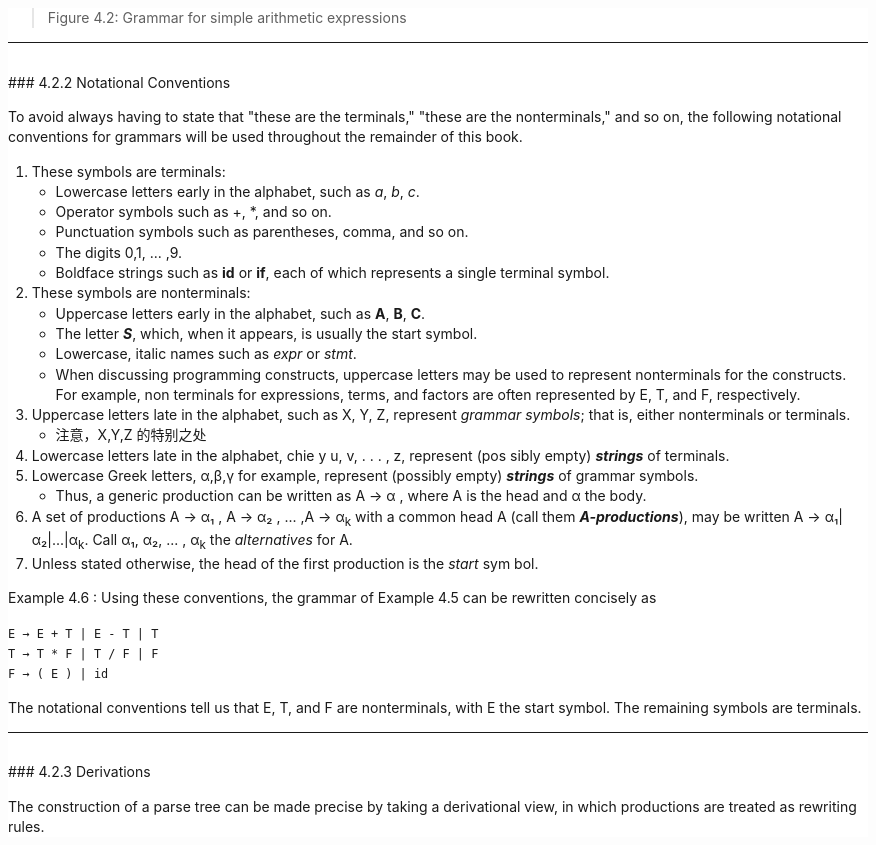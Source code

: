 > Figure 4.2: Grammar for simple arithmetic expressions

---

<h2 id="75f9deb3c12ebfe2f88ee567cbb334af"></h2>
### 4.2.2 Notational Conventions

To avoid always having to state that "these are the terminals," "these are the nonterminals," and so on, the following notational conventions for grammars will be used throughout the remainder of this book.

 1. These symbols are terminals:
 	- Lowercase letters early in the alphabet, such as *a*, *b*, *c*.
 	- Operator symbols such as +, *, and so on.
 	- Punctuation symbols such as parentheses, comma, and so on.
 	- The digits 0,1, ... ,9.
 	- Boldface strings such as **id** or **if**, each of which represents a single terminal symbol.
 2. These symbols are nonterminals:
 	- Uppercase letters early in the alphabet, such as **A**, **B**, **C**.
 	- The letter ***S***, which, when it appears, is usually the start symbol.
 	- Lowercase, italic names such as *expr* or *stmt*.
 	- When discussing programming constructs, uppercase letters may be used to represent nonterminals for the constructs. For example, non­ terminals for expressions, terms, and factors are often represented by E, T, and F, respectively.
 3. Uppercase letters late in the alphabet, such as X, Y, Z, represent *grammar symbols*; that is, either nonterminals or terminals.
 	- 注意，X,Y,Z 的特别之处
 4. Lowercase letters late in the alphabet, chie y u, v, . . . , z, represent (pos­ sibly empty) ***strings*** of terminals.
 5. Lowercase Greek letters, α,β,γ for example, represent (possibly empty) ***strings*** of grammar symbols. 
 	- Thus, a generic production can be written as A → α  , where A is the head and α the body.
 6. A set of productions A → α₁ , A → α₂ , ... ,A → α<sub>k</sub>  with a common head A (call them ***A-productions***), may be written A → α₁|α₂|...|α<sub>k</sub>. Call α₁, α₂, ... , α<sub>k</sub> the *alternatives* for A.
 7. Unless stated otherwise, the head of the first production is the *start* sym­ bol.

Example 4.6 : Using these conventions, the grammar of Example 4.5 can be rewritten concisely as

```
E → E + T | E - T | T 
T → T * F | T / F | F 
F → ( E ) | id
```

The notational conventions tell us that E, T, and F are nonterminals, with E the start symbol. The remaining symbols are terminals.

---

<h2 id="d4831fa5d1357d7549aa40ad8f772c8d"></h2>
### 4.2.3 Derivations

The construction of a parse tree can be made precise by taking a derivational view, in which productions are treated as rewriting rules. 
